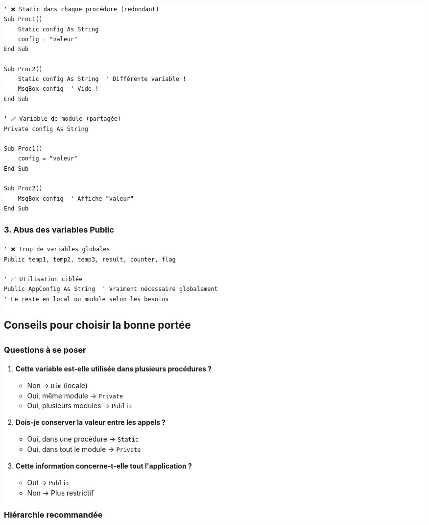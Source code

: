 ```vba
' ❌ Static dans chaque procédure (redondant)
Sub Proc1()
    Static config As String
    config = "valeur"
End Sub

Sub Proc2()
    Static config As String  ' Différente variable !
    MsgBox config  ' Vide !
End Sub

' ✅ Variable de module (partagée)
Private config As String

Sub Proc1()
    config = "valeur"
End Sub

Sub Proc2()
    MsgBox config  ' Affiche "valeur"
End Sub
```

### 3. Abus des variables Public

```vba
' ❌ Trop de variables globales
Public temp1, temp2, temp3, result, counter, flag

' ✅ Utilisation ciblée
Public AppConfig As String  ' Vraiment nécessaire globalement
' Le reste en local ou module selon les besoins
```

## Conseils pour choisir la bonne portée

### Questions à se poser

1. **Cette variable est-elle utilisée dans plusieurs procédures ?**
   - Non → `Dim` (locale)
   - Oui, même module → `Private`
   - Oui, plusieurs modules → `Public`

2. **Dois-je conserver la valeur entre les appels ?**
   - Oui, dans une procédure → `Static`
   - Oui, dans tout le module → `Private`

3. **Cette information concerne-t-elle tout l'application ?**
   - Oui → `Public`
   - Non → Plus restrictif

### Hiérarchie recommandée
